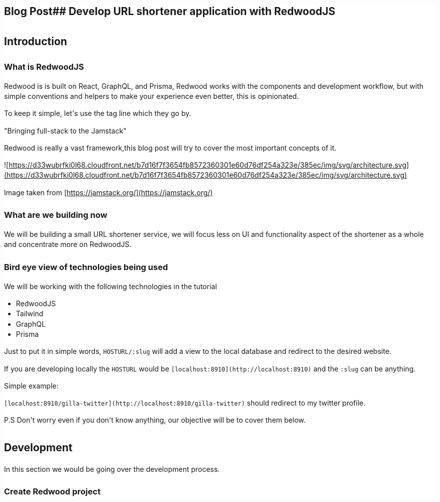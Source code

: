 ## Blog Post## Develop URL shortener application with RedwoodJS

## Introduction

### What is RedwoodJS

Redwood is is built on React, GraphQL, and Prisma, Redwood works with the components and development workflow, but with simple conventions and helpers to make your experience even better, this is opinionated.

To keep it simple, let's use the tag line which they go by.

"Bringing full-stack to the Jamstack"

Redwood is really a vast framework,this blog post will try to cover the most important concepts of it.

![https://d33wubrfki0l68.cloudfront.net/b7d16f7f3654fb8572360301e60d76df254a323e/385ec/img/svg/architecture.svg](https://d33wubrfki0l68.cloudfront.net/b7d16f7f3654fb8572360301e60d76df254a323e/385ec/img/svg/architecture.svg)

Image taken from [https://jamstack.org/](https://jamstack.org/)

### What are we building now

We will be building a small URL shortener service, we will focus less on UI and functionality aspect of the shortener as a whole and concentrate more on RedwoodJS.

### Bird eye view of technologies being used

We will be working with the following technologies in the tutorial

- RedwoodJS
- Tailwind
- GraphQL
- Prisma

Just to put it in simple words, `HOSTURL/:slug` will add a view to the local database and redirect to the desired website.

If you are developing locally the `HOSTURL` would be `[localhost:8910](http://localhost:8910)` and the `:slug` can be anything.

Simple example:

`[localhost:8910/gilla-twitter](http://localhost:8910/gilla-twitter)` should redirect to my twitter profile.

P.S Don't worry even if you don't know anything, our objective will be to cover them below.

## Development

In this section we would be going over the development process.

### Create Redwood project
